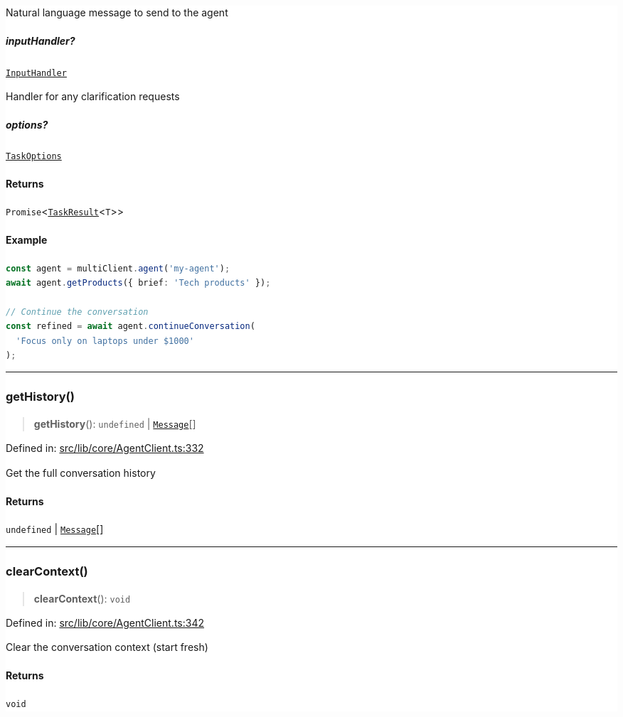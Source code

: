 Natural language message to send to the agent

##### inputHandler?

[`InputHandler`](../type-aliases/InputHandler.md)

Handler for any clarification requests

##### options?

[`TaskOptions`](../interfaces/TaskOptions.md)

#### Returns

`Promise`\<[`TaskResult`](../interfaces/TaskResult.md)\<`T`\>\>

#### Example

```typescript
const agent = multiClient.agent('my-agent');
await agent.getProducts({ brief: 'Tech products' });

// Continue the conversation
const refined = await agent.continueConversation(
  'Focus only on laptops under $1000'
);
```

***

### getHistory()

> **getHistory**(): `undefined` \| [`Message`](../interfaces/Message.md)[]

Defined in: [src/lib/core/AgentClient.ts:332](https://github.com/adcontextprotocol/adcp-client/blob/e8953d756e5ce5fafa76c5e8fa2f0316f0da0998/src/lib/core/AgentClient.ts#L332)

Get the full conversation history

#### Returns

`undefined` \| [`Message`](../interfaces/Message.md)[]

***

### clearContext()

> **clearContext**(): `void`

Defined in: [src/lib/core/AgentClient.ts:342](https://github.com/adcontextprotocol/adcp-client/blob/e8953d756e5ce5fafa76c5e8fa2f0316f0da0998/src/lib/core/AgentClient.ts#L342)

Clear the conversation context (start fresh)

#### Returns

`void`
